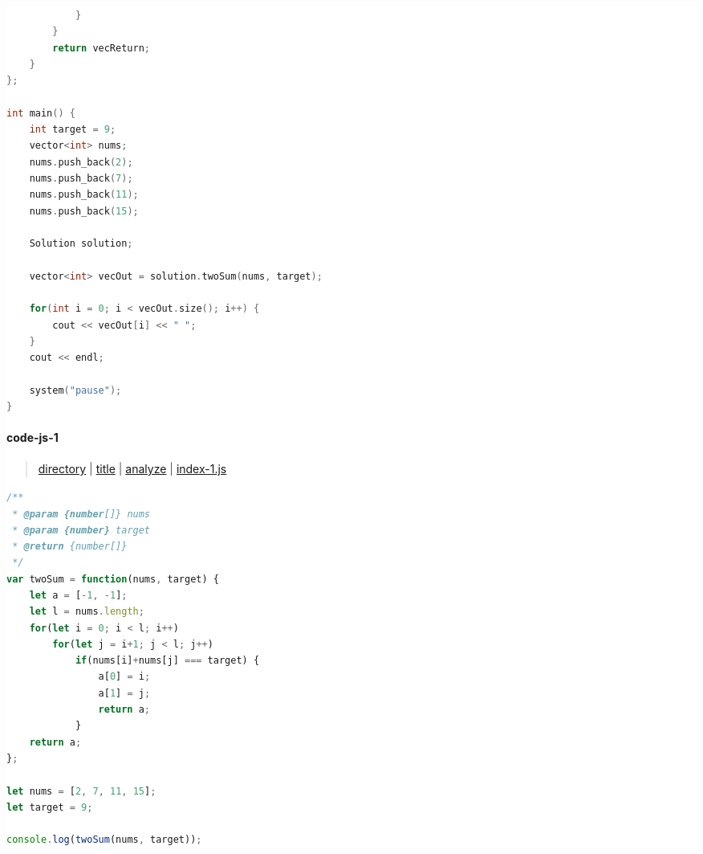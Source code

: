 ```cpp
            }
        }
        return vecReturn;
    }
};

int main() {
    int target = 9;
    vector<int> nums;
    nums.push_back(2);
    nums.push_back(7);
    nums.push_back(11);
    nums.push_back(15);

    Solution solution;

    vector<int> vecOut = solution.twoSum(nums, target);

    for(int i = 0; i < vecOut.size(); i++) {
        cout << vecOut[i] << " ";
    }
    cout << endl;

    system("pause");
}
```

#### code-js-1

>[directory](#directory) | [title](#title) | [analyze](#method-1) | [index-1.js](./index-1.js "index-1.js")

```js
/**
 * @param {number[]} nums
 * @param {number} target
 * @return {number[]}
 */
var twoSum = function(nums, target) {
    let a = [-1, -1];
    let l = nums.length;
    for(let i = 0; i < l; i++)
        for(let j = i+1; j < l; j++)
            if(nums[i]+nums[j] === target) {
                a[0] = i;
                a[1] = j;
                return a;
            }
    return a;
};

let nums = [2, 7, 11, 15];
let target = 9;

console.log(twoSum(nums, target));
```
